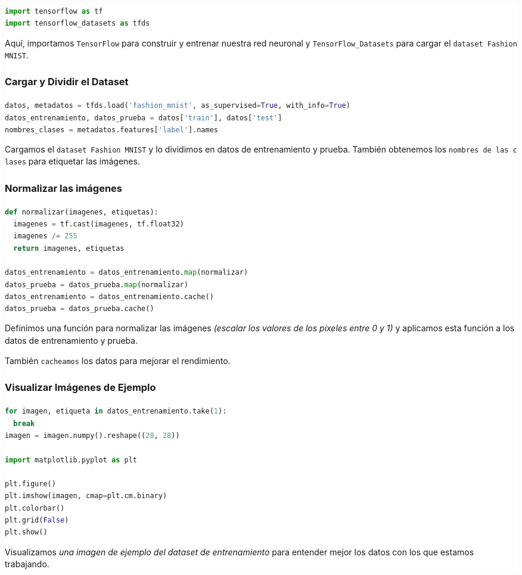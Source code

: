 ```python
import tensorflow as tf
import tensorflow_datasets as tfds
```

Aquí, importamos `TensorFlow` para construir y entrenar nuestra red neuronal y `TensorFlow_Datasets` para cargar el `dataset Fashion MNIST`.

### Cargar y Dividir el Dataset

```python
datos, metadatos = tfds.load('fashion_mnist', as_supervised=True, with_info=True)
datos_entrenamiento, datos_prueba = datos['train'], datos['test']
nombres_clases = metadatos.features['label'].names
```

Cargamos el `dataset Fashion MNIST` y lo dividimos en datos de entrenamiento y prueba.
También obtenemos los `nombres de las clases` para etiquetar las imágenes.

### Normalizar las imágenes

```python
def normalizar(imagenes, etiquetas):
  imagenes = tf.cast(imagenes, tf.float32)
  imagenes /= 255
  return imagenes, etiquetas

datos_entrenamiento = datos_entrenamiento.map(normalizar)
datos_prueba = datos_prueba.map(normalizar)
datos_entrenamiento = datos_entrenamiento.cache()
datos_prueba = datos_prueba.cache()
```

Definimos una función para normalizar las imágenes *(escalar los valores de los píxeles entre 0 y 1)* y aplicamos esta función a los datos de entrenamiento y prueba.

También `cacheamos` los datos para mejorar el rendimiento.

### Visualizar Imágenes de Ejemplo

```python
for imagen, etiqueta in datos_entrenamiento.take(1):
  break
imagen = imagen.numpy().reshape((28, 28))

import matplotlib.pyplot as plt

plt.figure()
plt.imshow(imagen, cmap=plt.cm.binary)
plt.colorbar()
plt.grid(False)
plt.show()
```

Visualizamos *una imagen de ejemplo del dataset de entrenamiento* para entender mejor los datos con los que estamos trabajando.
